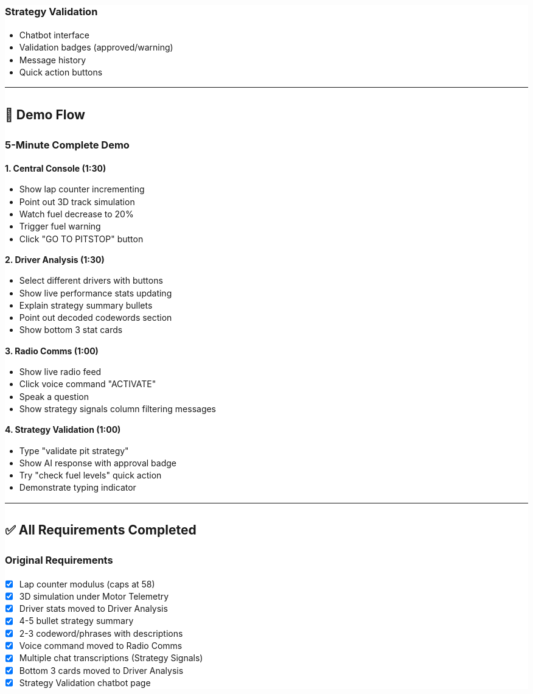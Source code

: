 ### Strategy Validation
- Chatbot interface
- Validation badges (approved/warning)
- Message history
- Quick action buttons

---

## 🚀 Demo Flow

### 5-Minute Complete Demo

**1. Central Console (1:30)**
- Show lap counter incrementing
- Point out 3D track simulation
- Watch fuel decrease to 20%
- Trigger fuel warning
- Click "GO TO PITSTOP" button

**2. Driver Analysis (1:30)**
- Select different drivers with buttons
- Show live performance stats updating
- Explain strategy summary bullets
- Point out decoded codewords section
- Show bottom 3 stat cards

**3. Radio Comms (1:00)**
- Show live radio feed
- Click voice command "ACTIVATE"
- Speak a question
- Show strategy signals column filtering messages

**4. Strategy Validation (1:00)**
- Type "validate pit strategy"
- Show AI response with approval badge
- Try "check fuel levels" quick action
- Demonstrate typing indicator

---

## ✅ All Requirements Completed

### Original Requirements
- [x] Lap counter modulus (caps at 58)
- [x] 3D simulation under Motor Telemetry
- [x] Driver stats moved to Driver Analysis
- [x] 4-5 bullet strategy summary
- [x] 2-3 codeword/phrases with descriptions
- [x] Voice command moved to Radio Comms
- [x] Multiple chat transcriptions (Strategy Signals)
- [x] Bottom 3 cards moved to Driver Analysis
- [x] Strategy Validation chatbot page
